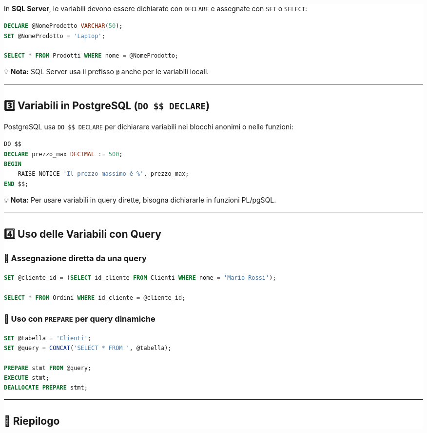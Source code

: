 In **SQL Server**, le variabili devono essere dichiarate con `DECLARE` e assegnate con `SET` o `SELECT`:

```sql
DECLARE @NomeProdotto VARCHAR(50);
SET @NomeProdotto = 'Laptop';

SELECT * FROM Prodotti WHERE nome = @NomeProdotto;
```

💡 **Nota:** SQL Server usa il prefisso `@` anche per le variabili locali.  

---

## **3️⃣ Variabili in PostgreSQL (`DO $$ DECLARE`)**

PostgreSQL usa `DO $$ DECLARE` per dichiarare variabili nei blocchi anonimi o nelle funzioni:

```sql
DO $$ 
DECLARE prezzo_max DECIMAL := 500;
BEGIN
    RAISE NOTICE 'Il prezzo massimo è %', prezzo_max;
END $$;
```

💡 **Nota:** Per usare variabili in query dirette, bisogna dichiararle in funzioni PL/pgSQL.

---

## **4️⃣ Uso delle Variabili con Query**

### **🔹 Assegnazione diretta da una query**

```sql
SET @cliente_id = (SELECT id_cliente FROM Clienti WHERE nome = 'Mario Rossi');

SELECT * FROM Ordini WHERE id_cliente = @cliente_id;
```

### **🔹 Uso con `PREPARE` per query dinamiche**

```sql
SET @tabella = 'Clienti';
SET @query = CONCAT('SELECT * FROM ', @tabella);

PREPARE stmt FROM @query;
EXECUTE stmt;
DEALLOCATE PREPARE stmt;
```

---

## **📝 Riepilogo**

